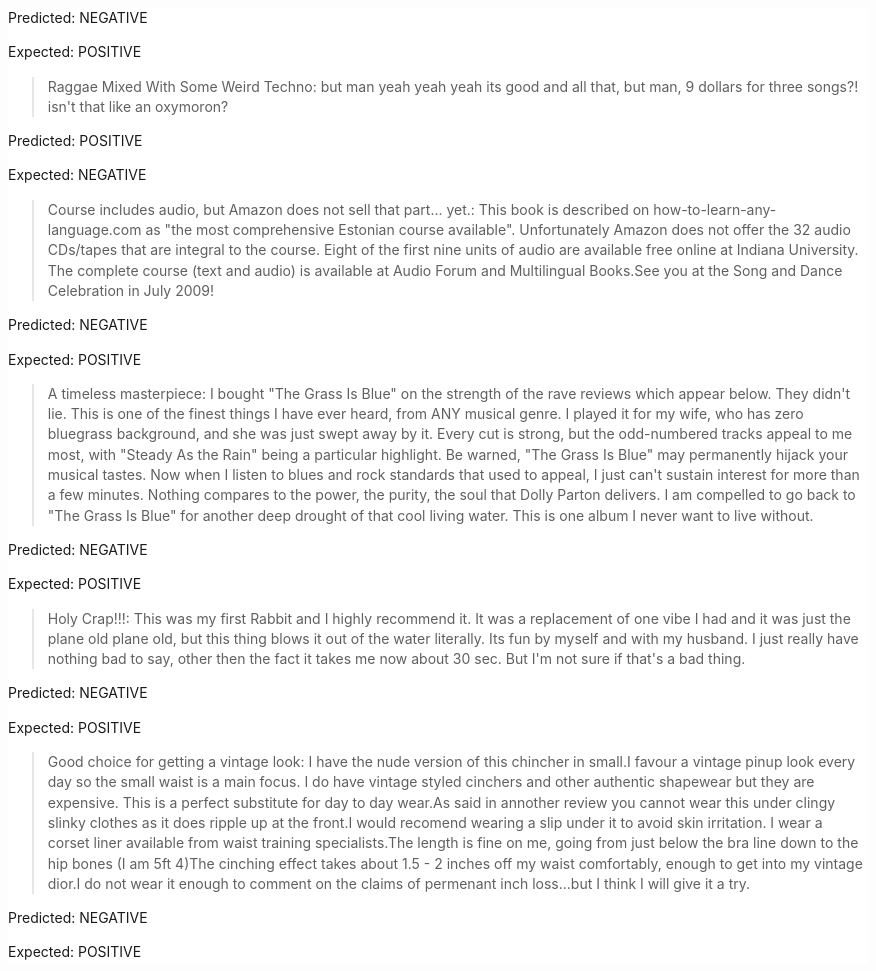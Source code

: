 Predicted: NEGATIVE

 Expected: POSITIVE

> Raggae Mixed With Some Weird Techno: but man yeah yeah yeah its good and all that, but man, 9 dollars for three songs?! isn't that like an oxymoron?

Predicted: POSITIVE

 Expected: NEGATIVE

> Course includes audio, but Amazon does not sell that part... yet.: This book is described on how-to-learn-any-language.com as "the most comprehensive Estonian course available". Unfortunately Amazon does not offer the 32 audio CDs/tapes that are integral to the course. Eight of the first nine units of audio are available free online at Indiana University. The complete course (text and audio) is available at Audio Forum and Multilingual Books.See you at the Song and Dance Celebration in July 2009!

Predicted: NEGATIVE

 Expected: POSITIVE

> A timeless masterpiece: I bought "The Grass Is Blue" on the strength of the rave reviews which appear below. They didn't lie. This is one of the finest things I have ever heard, from ANY musical genre. I played it for my wife, who has zero bluegrass background, and she was just swept away by it. Every cut is strong, but the odd-numbered tracks appeal to me most, with "Steady As the Rain" being a particular highlight. Be warned, "The Grass Is Blue" may permanently hijack your musical tastes. Now when I listen to blues and rock standards that used to appeal, I just can't sustain interest for more than a few minutes. Nothing compares to the power, the purity, the soul that Dolly Parton delivers. I am compelled to go back to "The Grass Is Blue" for another deep drought of that cool living water. This is one album I never want to live without.

Predicted: NEGATIVE

 Expected: POSITIVE

> Holy Crap!!!: This was my first Rabbit and I highly recommend it. It was a replacement of one vibe I had and it was just the plane old plane old, but this thing blows it out of the water literally. Its fun by myself and with my husband. I just really have nothing bad to say, other then the fact it takes me now about 30 sec. But I'm not sure if that's a bad thing.

Predicted: NEGATIVE

 Expected: POSITIVE

> Good choice for getting a vintage look: I have the nude version of this chincher in small.I favour a vintage pinup look every day so the small waist is a main focus. I do have vintage styled cinchers and other authentic shapewear but they are expensive. This is a perfect substitute for day to day wear.As said in annother review you cannot wear this under clingy slinky clothes as it does ripple up at the front.I would recomend wearing a slip under it to avoid skin irritation. I wear a corset liner available from waist training specialists.The length is fine on me, going from just below the bra line down to the hip bones (I am 5ft 4)The cinching effect takes about 1.5 - 2 inches off my waist comfortably, enough to get into my vintage dior.I do not wear it enough to comment on the claims of permenant inch loss...but I think I will give it a try.

Predicted: NEGATIVE

 Expected: POSITIVE
